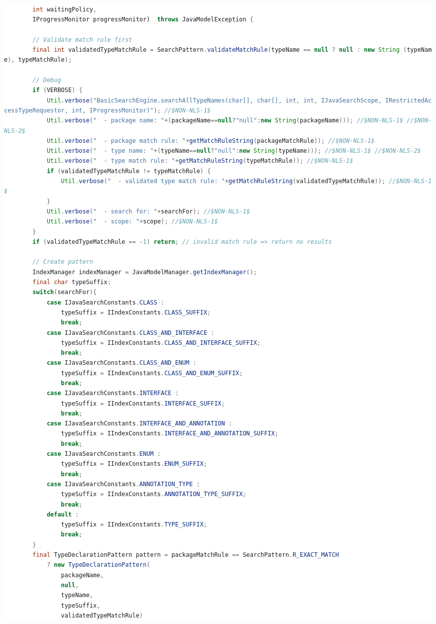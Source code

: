```java
		int waitingPolicy,
		IProgressMonitor progressMonitor)  throws JavaModelException {

		// Validate match rule first
		final int validatedTypeMatchRule = SearchPattern.validateMatchRule(typeName == null ? null : new String (typeName), typeMatchRule);
		
		// Debug
		if (VERBOSE) {
			Util.verbose("BasicSearchEngine.searchAllTypeNames(char[], char[], int, int, IJavaSearchScope, IRestrictedAccessTypeRequestor, int, IProgressMonitor)"); //$NON-NLS-1$
			Util.verbose("	- package name: "+(packageName==null?"null":new String(packageName))); //$NON-NLS-1$ //$NON-NLS-2$
			Util.verbose("	- package match rule: "+getMatchRuleString(packageMatchRule)); //$NON-NLS-1$
			Util.verbose("	- type name: "+(typeName==null?"null":new String(typeName))); //$NON-NLS-1$ //$NON-NLS-2$
			Util.verbose("	- type match rule: "+getMatchRuleString(typeMatchRule)); //$NON-NLS-1$
			if (validatedTypeMatchRule != typeMatchRule) {
				Util.verbose("	- validated type match rule: "+getMatchRuleString(validatedTypeMatchRule)); //$NON-NLS-1$
			}
			Util.verbose("	- search for: "+searchFor); //$NON-NLS-1$
			Util.verbose("	- scope: "+scope); //$NON-NLS-1$
		}
		if (validatedTypeMatchRule == -1) return; // invalid match rule => return no results

		// Create pattern
		IndexManager indexManager = JavaModelManager.getIndexManager();
		final char typeSuffix;
		switch(searchFor){
			case IJavaSearchConstants.CLASS :
				typeSuffix = IIndexConstants.CLASS_SUFFIX;
				break;
			case IJavaSearchConstants.CLASS_AND_INTERFACE :
				typeSuffix = IIndexConstants.CLASS_AND_INTERFACE_SUFFIX;
				break;
			case IJavaSearchConstants.CLASS_AND_ENUM :
				typeSuffix = IIndexConstants.CLASS_AND_ENUM_SUFFIX;
				break;
			case IJavaSearchConstants.INTERFACE :
				typeSuffix = IIndexConstants.INTERFACE_SUFFIX;
				break;
			case IJavaSearchConstants.INTERFACE_AND_ANNOTATION :
				typeSuffix = IIndexConstants.INTERFACE_AND_ANNOTATION_SUFFIX;
				break;
			case IJavaSearchConstants.ENUM :
				typeSuffix = IIndexConstants.ENUM_SUFFIX;
				break;
			case IJavaSearchConstants.ANNOTATION_TYPE :
				typeSuffix = IIndexConstants.ANNOTATION_TYPE_SUFFIX;
				break;
			default : 
				typeSuffix = IIndexConstants.TYPE_SUFFIX;
				break;
		}
		final TypeDeclarationPattern pattern = packageMatchRule == SearchPattern.R_EXACT_MATCH
			? new TypeDeclarationPattern(
				packageName,
				null,
				typeName,
				typeSuffix,
				validatedTypeMatchRule)
```